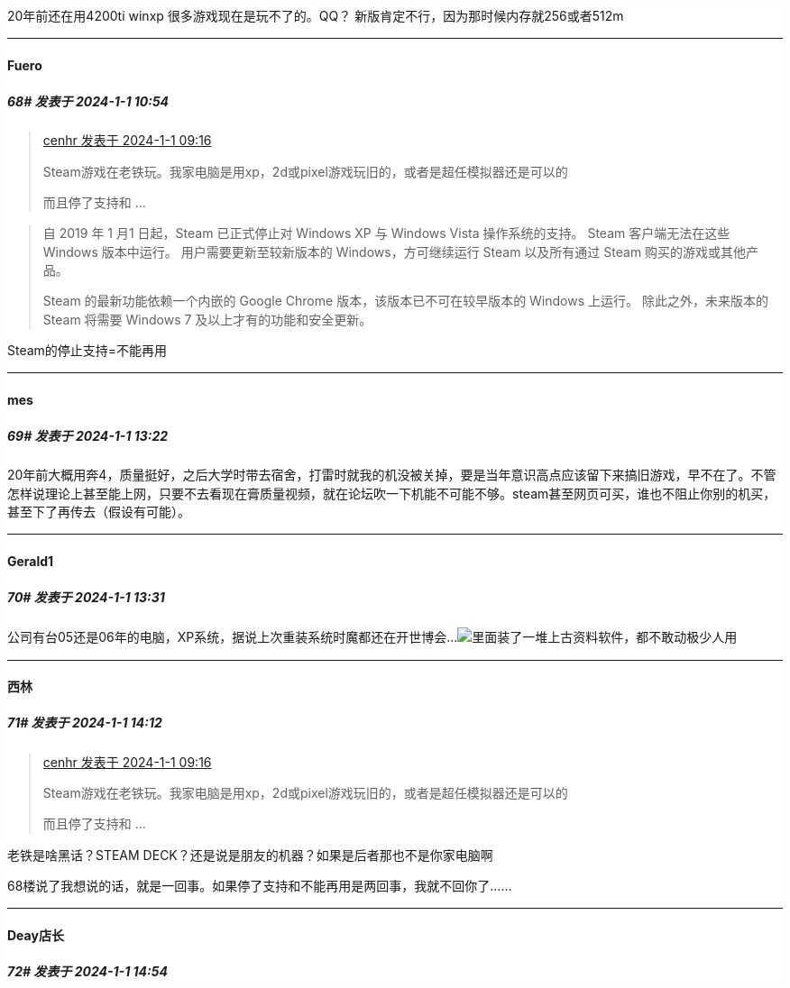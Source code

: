 20年前还在用4200ti winxp 很多游戏现在是玩不了的。QQ？ 新版肯定不行，因为那时候内存就256或者512m


*****

####  Fuero  
##### 68#       发表于 2024-1-1 10:54

<blockquote><a href="httphttps://bbs.saraba1st.com/2b/forum.php?mod=redirect&amp;goto=findpost&amp;pid=63499894&amp;ptid=2166086" target="_blank">cenhr 发表于 2024-1-1 09:16</a>

Steam游戏在老铁玩。我家电脑是用xp，2d或pixel游戏玩旧的，或者是超任模拟器还是可以的

而且停了支持和 ...</blockquote><blockquote>自 2019 年 1 月1 日起，Steam 已正式停止对 Windows XP 与 Windows Vista 操作系统的支持。 Steam 客户端无法在这些 Windows 版本中运行。 用户需要更新至较新版本的 Windows，方可继续运行 Steam 以及所有通过 Steam 购买的游戏或其他产品。

Steam 的最新功能依赖一个内嵌的 Google Chrome 版本，该版本已不可在较早版本的 Windows 上运行。 除此之外，未来版本的 Steam 将需要 Windows 7 及以上才有的功能和安全更新。</blockquote>

Steam的停止支持=不能再用


*****

####  mes  
##### 69#       发表于 2024-1-1 13:22

20年前大概用奔4，质量挺好，之后大学时带去宿舍，打雷时就我的机没被关掉，要是当年意识高点应该留下来搞旧游戏，早不在了。不管怎样说理论上甚至能上网，只要不去看现在膏质量视频，就在论坛吹一下机能不可能不够。steam甚至网页可买，谁也不阻止你别的机买，甚至下了再传去（假设有可能）。


*****

####  Gerald1  
##### 70#       发表于 2024-1-1 13:31

公司有台05还是06年的电脑，XP系统，据说上次重装系统时魔都还在开世博会...<img src="https://static.saraba1st.com/image/smiley/face2017/068.png" referrerpolicy="no-referrer">里面装了一堆上古资料软件，都不敢动极少人用


*****

####  西林  
##### 71#       发表于 2024-1-1 14:12

<blockquote><a href="httphttps://bbs.saraba1st.com/2b/forum.php?mod=redirect&amp;goto=findpost&amp;pid=63499894&amp;ptid=2166086" target="_blank">cenhr 发表于 2024-1-1 09:16</a>

Steam游戏在老铁玩。我家电脑是用xp，2d或pixel游戏玩旧的，或者是超任模拟器还是可以的

而且停了支持和 ...</blockquote>
老铁是啥黑话？STEAM DECK？还是说是朋友的机器？如果是后者那也不是你家电脑啊

68楼说了我想说的话，就是一回事。如果停了支持和不能再用是两回事，我就不回你了……


*****

####  Deay店长  
##### 72#       发表于 2024-1-1 14:54
